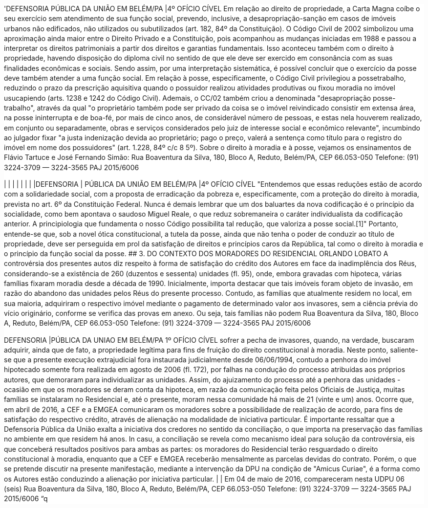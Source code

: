 'DEFENSORIA PÚBLICA DA UNIÃO EM BELÉM/PA |4º OFÍCIO CÍVEL Em relação ao direito de propriedade, a Carta Magna coíbe o seu exercício sem atendimento de sua função social, prevendo, inclusive, a desapropriação-sanção em casos de imóveis urbanos não edificados, não utilizados ou subutilizados (art. 182, 84º da Constituição). O Código Civil de 2002 simbolizou uma aproximação ainda maior entre o Direito Privado e a Constituição, pois acompanhou as mudanças iniciadas em 1988 e passou a interpretar os direitos patrimoniais a partir dos direitos e garantias fundamentais. Isso aconteceu também com o direito à propriedade, havendo disposição do diploma civil no sentido de que ele deve ser exercido em consonância com as suas finalidades econômicas e sociais. Sendo assim, por uma interpretação sistemática, é possível concluir que o exercício da posse deve também atender a uma função social. Em relação à posse, especificamente, o Código Civil privilegiou a possetrabalho, reduzindo o prazo da prescrição aquisitiva quando o possuidor realizou atividades produtivas ou fixou moradia no imóvel usucapiendo (arts. 1238 e 1242 do Código Civil). Ademais, o CC/02 também criou a denominada "desapropriação posse-trabalho", através da qual "o proprietário também pode ser privado da coisa se o imóvel reivindicado consistir em extensa área, na posse ininterrupta e de boa-fé, por mais de cinco anos, de considerável número de pessoas, e estas nela houverem realizado, em conjunto ou separadamente, obras e serviços considerados pelo juiz de interesse social e econômico relevante", incumbindo ao julgador fixar "a justa indenização devida ao proprietário; pago o preço, valerá a sentença como título para o registro do imóvel em nome dos possuidores" (art. 1.228, 84º c/c 8 5º). Sobre o direito à moradia e à posse, vejamos os ensinamentos de Flávio Tartuce e José Fernando Simão: Rua Boaventura da Silva, 180, Bloco A, Reduto, Belém/PA, CEP 66.053-050 Telefone: (91) 3224-3709 — 3224-3565 PAJ 2015/6006

| | | | | | | |DEFENSORIA | PÚBLICA DA UNIÃO EM BELÉM/PA |4º OFÍCIO CÍVEL "Entendemos que essas reduções estão de acordo com a solidariedade social, com a proposta de erradicação da pobreza e, especificamente, com a proteção do direito à moradia, prevista no art. 6º da Constituição Federal. Nunca é demais lembrar que um dos baluartes da nova codificação é o princípio da socialidade, como bem apontava o saudoso Miguel Reale, o que reduz sobremaneira o caráter individualista da codificação anterior. A principiologia que fundamenta o nosso Código possibilita tal redução, que valoriza a posse social.[1]" Portanto, entende-se que, sob a novel ótica constitucional, a tutela da posse, ainda que não tenha o poder de conduzir ao título de propriedade, deve ser perseguida em prol da satisfação de direitos e princípios caros da República, tal como o direito à moradia e o princípio da função social da posse. ## 3. DO CONTEXTO DOS MORADORES DO RESIDENCIAL ORLANDO LOBATO A controvérsia dos presentes autos diz respeito à forma de satisfação do crédito dos Autores em face da inadimplência dos Réus, considerando-se a existência de 260 (duzentos e sessenta) unidades (fl. 95), onde, embora gravadas com hipoteca, várias famílias fixaram moradia desde a década de 1990. Inicialmente, importa destacar que tais imóveis foram objeto de invasão, em razão do abandono das unidades pelos Réus do presente processo. Contudo, as famílias que atualmente residem no local, em sua maioria, adquiriram o respectivo imóvel mediante o pagamento de determinado valor aos invasores, sem a ciência prévia do vício originário, conforme se verifica das provas em anexo. Ou seja, tais famílias não podem Rua Boaventura da Silva, 180, Bloco A, Reduto, Belém/PA, CEP 66.053-050 Telefone: (91) 3224-3709 — 3224-3565 PAJ 2015/6006

DEFENSORIA |PÚBLICA DA UNIAO EM BELÉM/PA 1º OFÍCIO CÍVEL sofrer a pecha de invasores, quando, na verdade, buscaram adquirir, ainda que de fato, a propriedade legítima para fins de fruição do direito constitucional à moradia. Neste ponto, saliente-se que a presente execução extrajudicial fora instaurada judicialmente desde 06/06/1994, contudo a penhora do imóvel hipotecado somente fora realizada em agosto de 2006 (fl. 172), por falhas na condução do processo atribuídas aos próprios autores, que demoraram para individualizar as unidades. Assim, do ajuizamento do processo até a penhora das unidades -ocasião em que os moradores se deram conta da hipoteca, em razão da comunicação feita pelos Oficiais de Justiça, muitas famílias se instalaram no Residencial e, até o presente, moram nessa comunidade há mais de 21 (vinte e um) anos. Ocorre que, em abril de 2016, a CEF e a EMGEA comunicaram os moradores sobre a possibilidade de realização de acordo, para fins de satisfação do respectivo crédito, através de alienação na modalidade de iniciativa particular. É importante ressaltar que a Defensoria Pública da União exalta a iniciativa dos credores no sentido da conciliação, o que importa na preservação das famílias no ambiente em que residem há anos. In casu, a conciliação se revela como mecanismo ideal para solução da controvérsia, eis que conceberá resultados positivos para ambas as partes: os moradores do Residencial terão resguardado o direito constitucional à moradia, enquanto que a CEF e EMGEA receberão mensalmente as parcelas devidas do contrato. Porém, o que se pretende discutir na presente manifestação, mediante a intervenção da DPU na condição de "Amicus Curiae", é a forma como os Autores estão conduzindo a alienação por iniciativa particular. | | Em 04 de maio de 2016, compareceram nesta UDPU 06 (seis) Rua Boaventura da Silva, 180, Bloco A, Reduto, Belém/PA, CEP 66.053-050 Telefone: (91) 3224-3709 — 3224-3565 PAJ 2015/6006 “q
